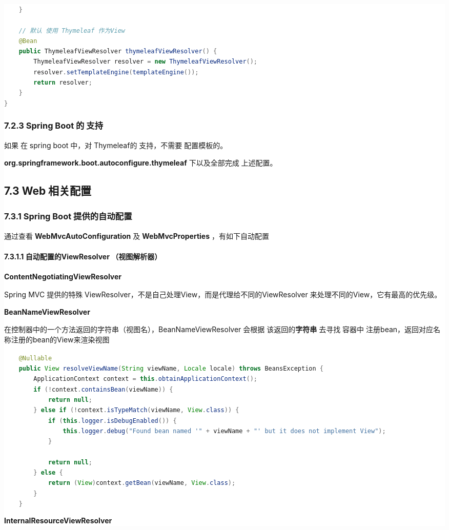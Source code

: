 ```java
    }

    // 默认 使用 Thymeleaf 作为View
    @Bean
    public ThymeleafViewResolver thymeleafViewResolver() {
        ThymeleafViewResolver resolver = new ThymeleafViewResolver();
        resolver.setTemplateEngine(templateEngine());
        return resolver;
    }
}
```

### 7.2.3 Spring Boot 的 支持

如果 在 spring boot 中，对 Thymeleaf的 支持，不需要 配置模板的。

**org.springframework.boot.autoconfigure.thymeleaf** 下以及全部完成 上述配置。

## 7.3 Web 相关配置

### 7.3.1 Spring Boot 提供的自动配置

通过查看 **WebMvcAutoConfiguration** 及 **WebMvcProperties** ，有如下自动配置

#### 7.3.1.1 自动配置的ViewResolver （视图解析器）

**ContentNegotiatingViewResolver**

Spring MVC 提供的特殊 ViewResolver，不是自己处理View，而是代理给不同的ViewResolver 来处理不同的View，它有最高的优先级。

**BeanNameViewResolver**

在控制器中的一个方法返回的字符串（视图名），BeanNameViewResolver 会根据 该返回的**字符串** 去寻找 容器中 注册bean，返回对应名称注册的bean的View来渲染视图

```java
    @Nullable
    public View resolveViewName(String viewName, Locale locale) throws BeansException {
        ApplicationContext context = this.obtainApplicationContext();
        if (!context.containsBean(viewName)) {
            return null;
        } else if (!context.isTypeMatch(viewName, View.class)) {
            if (this.logger.isDebugEnabled()) {
                this.logger.debug("Found bean named '" + viewName + "' but it does not implement View");
            }

            return null;
        } else {
            return (View)context.getBean(viewName, View.class);
        }
    }
```

**InternalResourceViewResolver**
